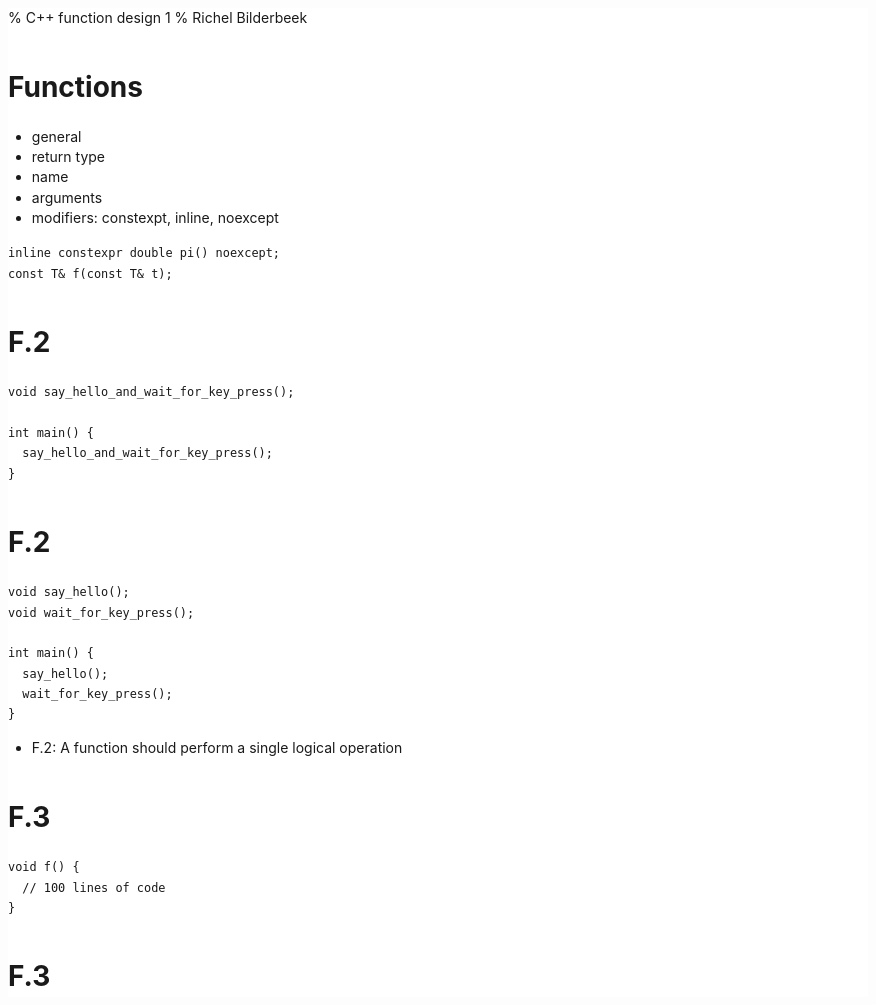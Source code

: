 % C++ function design 1
% Richel Bilderbeek

# Functions

 * general
 * return type
 * name
 * arguments
 * modifiers: constexpt, inline, noexcept

```
inline constexpr double pi() noexcept;
const T& f(const T& t);
```

# F.2

```
void say_hello_and_wait_for_key_press();

int main() {
  say_hello_and_wait_for_key_press();
}
```

# F.2

```
void say_hello();
void wait_for_key_press();

int main() {
  say_hello();
  wait_for_key_press();
}
```

 * F.2: A function should perform a single logical operation

# F.3

```
void f() {
  // 100 lines of code
}
```

# F.3
